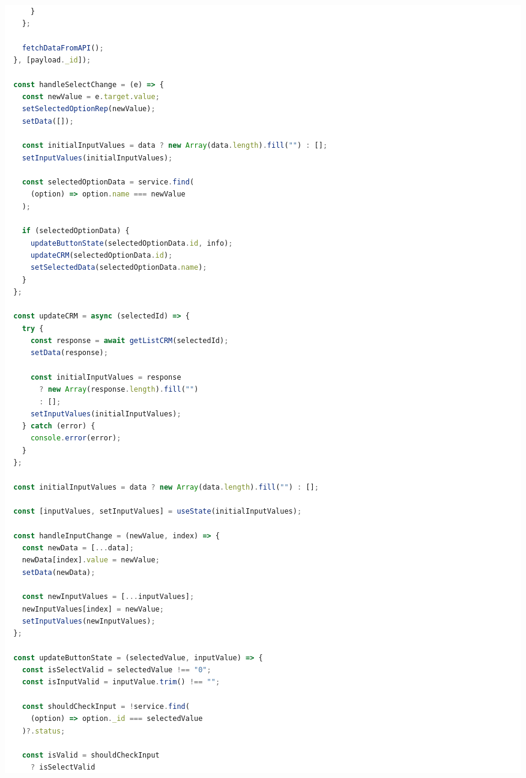 ```js 
      }
    };
  
    fetchDataFromAPI();
  }, [payload._id]);

  const handleSelectChange = (e) => {
    const newValue = e.target.value;
    setSelectedOptionRep(newValue);
    setData([]);

    const initialInputValues = data ? new Array(data.length).fill("") : [];
    setInputValues(initialInputValues);

    const selectedOptionData = service.find(
      (option) => option.name === newValue
    );

    if (selectedOptionData) {
      updateButtonState(selectedOptionData.id, info);
      updateCRM(selectedOptionData.id);
      setSelectedData(selectedOptionData.name);
    }
  };

  const updateCRM = async (selectedId) => {
    try {
      const response = await getListCRM(selectedId);
      setData(response);

      const initialInputValues = response
        ? new Array(response.length).fill("")
        : [];
      setInputValues(initialInputValues);
    } catch (error) {
      console.error(error);
    }
  };

  const initialInputValues = data ? new Array(data.length).fill("") : [];

  const [inputValues, setInputValues] = useState(initialInputValues);

  const handleInputChange = (newValue, index) => {
    const newData = [...data];
    newData[index].value = newValue;
    setData(newData);

    const newInputValues = [...inputValues];
    newInputValues[index] = newValue;
    setInputValues(newInputValues);
  };

  const updateButtonState = (selectedValue, inputValue) => {
    const isSelectValid = selectedValue !== "0";
    const isInputValid = inputValue.trim() !== "";

    const shouldCheckInput = !service.find(
      (option) => option._id === selectedValue
    )?.status;

    const isValid = shouldCheckInput
      ? isSelectValid
```